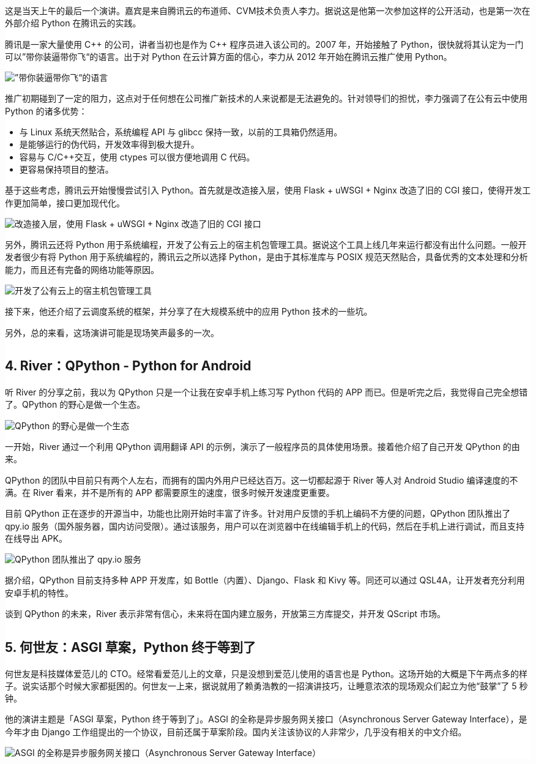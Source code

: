 这是当天上午的最后一个演讲。嘉宾是来自腾讯云的布道师、CVM技术负责人李力。据说这是他第一次参加这样的公开活动，也是第一次在外部介绍 Python 在腾讯云的实践。

腾讯是一家大量使用 C++ 的公司，讲者当初也是作为 C++ 程序员进入该公司的。2007 年，开始接触了 Python，很快就将其认定为一门可以”带你装逼带你飞“的语言。出于对 Python 在云计算方面的信心，李力从 2012 年开始在腾讯云推广使用 Python。

![”带你装逼带你飞“的语言](http://ww3.sinaimg.cn/mw690/006faQNTgw1f8ar9ex065j31d80rsawa.jpg)

推广初期碰到了一定的阻力，这点对于任何想在公司推广新技术的人来说都是无法避免的。针对领导们的担忧，李力强调了在公有云中使用 Python 的诸多优势：

- 与 Linux 系统天然贴合，系统编程 API 与 glibcc 保持一致，以前的工具箱仍然适用。
- 是能够运行的伪代码，开发效率得到极大提升。
- 容易与 C/C++交互，使用 ctypes 可以很方便地调用 C 代码。
- 更容易保持项目的整洁。

基于这些考虑，腾讯云开始慢慢尝试引入 Python。首先就是改造接入层，使用 Flask + uWSGI + Nginx 改造了旧的 CGI 接口，使得开发工作更加简单，接口更加现代化。

![改造接入层，使用 Flask + uWSGI + Nginx 改造了旧的 CGI 接口](http://ww1.sinaimg.cn/mw690/006faQNTgw1f8ar9fdsenj31d80ro11x.jpg)

另外，腾讯云还将 Python 用于系统编程，开发了公有云上的宿主机包管理工具。据说这个工具上线几年来运行都没有出什么问题。一般开发者很少有将 Python 用于系统编程的，腾讯云之所以选择 Python，是由于其标准库与 POSIX 规范天然贴合，具备优秀的文本处理和分析能力，而且还有完备的网络功能等原因。

![开发了公有云上的宿主机包管理工具](http://ww2.sinaimg.cn/mw690/006faQNTgw1f8ar9fys4mj31d60rq79w.jpg)

接下来，他还介绍了云调度系统的框架，并分享了在大规模系统中的应用 Python 技术的一些坑。

另外，总的来看，这场演讲可能是现场笑声最多的一次。

## 4. River：QPython - Python for Android

听 River 的分享之前，我以为 QPython 只是一个让我在安卓手机上练习写 Python 代码的 APP 而已。但是听完之后，我觉得自己完全想错了。QPython 的野心是做一个生态。

![QPython 的野心是做一个生态](http://ww4.sinaimg.cn/mw690/006faQNTgw1f8arbib3d7j31a60pudrr.jpg)

一开始，River 通过一个利用 QPython 调用翻译 API 的示例，演示了一般程序员的具体使用场景。接着他介绍了自己开发 QPython 的由来。

QPython 的团队中目前只有两个人左右，而拥有的国内外用户已经达百万。这一切都起源于 River 等人对 Android Studio 编译速度的不满。在 River 看来，并不是所有的 APP 都需要原生的速度，很多时候开发速度更重要。

目前 QPython 正在逐步的开源当中，功能也比刚开始时丰富了许多。针对用户反馈的手机上编码不方便的问题，QPython 团队推出了 qpy.io 服务（国外服务器，国内访问受限）。通过该服务，用户可以在浏览器中在线编辑手机上的代码，然后在手机上进行调试，而且支持在线导出 APK。

![QPython 团队推出了 qpy.io 服务](http://ww3.sinaimg.cn/mw690/006faQNTgw1f8arbitjlxj31a60q0n53.jpg)

据介绍，QPython 目前支持多种 APP 开发库，如 Bottle（内置）、Django、Flask 和 Kivy 等。同还可以通过 QSL4A，让开发者充分利用安卓手机的特性。

谈到 QPython 的未来，River 表示非常有信心，未来将在国内建立服务，开放第三方库提交，并开发 QScript 市场。

## 5. 何世友：ASGI 草案，Python 终于等到了

何世友是科技媒体爱范儿的 CTO。经常看爱范儿上的文章，只是没想到爱范儿使用的语言也是 Python。这场开始的大概是下午两点多的样子。说实话那个时候大家都挺困的。何世友一上来，据说就用了赖勇浩教的一招演讲技巧，让睡意浓浓的现场观众们起立为他“鼓掌”了 5 秒钟。

他的演讲主题是「ASGI 草案，Python 终于等到了」。ASGI 的全称是异步服务网关接口（Asynchronous Server Gateway Interface），是今年才由 Django 工作组提出的一个协议，目前还属于草案阶段。国内关注该协议的人非常少，几乎没有相关的中文介绍。

![ASGI 的全称是异步服务网关接口（Asynchronous Server Gateway Interface）](http://ww1.sinaimg.cn/mw690/006faQNTgw1f8arerbkzvj31d40rigr3.jpg)

